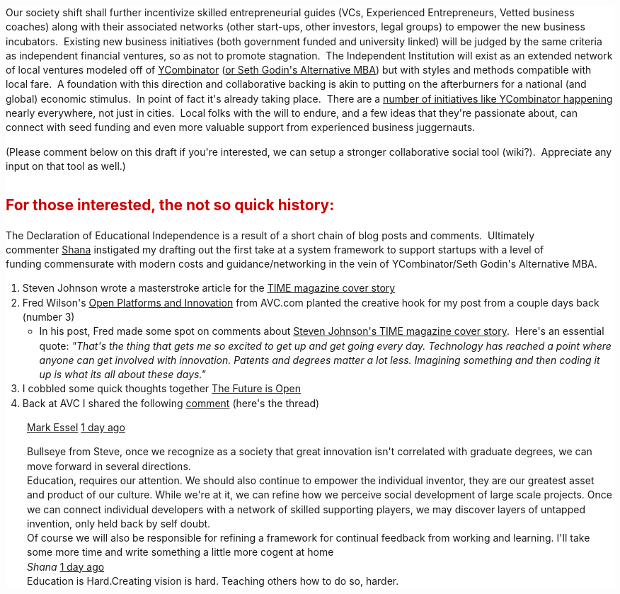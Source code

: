 <p>Our society shift shall further incentivize skilled entrepreneurial guides (VCs, Experienced Entrepreneurs, Vetted business coaches) along with their associated networks (other start-ups, other investors, legal groups) to empower the new business incubators.  Existing new business initiatives (both government funded and university linked) will be judged by the same criteria as independent financial ventures, so as not to promote stagnation.  The Independent Institution will exist as an extended network of local ventures modeled off of <a href="http://ycombinator.com/about.html">YCombinator</a> (<a href="http://sethgodin.typepad.com/seths_blog/2009/06/learning-from-the-mba-program.html">or Seth Godin's Alternative MBA</a>) but with styles and methods compatible with local fare.  A foundation with this direction and collaborative backing is akin to putting on the afterburners for a national (and global) economic stimulus.  In point of fact it's already taking place.  There are a <a href="http://www.socialtimes.com/2008/10/the-next-trend-in-organizations-y-combinator-like-funds/">number of initiatives like YCombinator happening</a> nearly everywhere, not just in cities.  Local folks with the will to endure, and a few ideas that they're passionate about, can connect with seed funding and even more valuable support from experienced business juggernauts.</p>
<div>(Please comment below on this draft if you're interested, we can setup a stronger collaborative social tool (wiki?).  Appreciate any input on that tool as well.)</div>
<h2><span style="color: #cf0000;">For those interested, the not so quick history:</span></h2>
<p>The Declaration of Educational Independence is a result of a short chain of blog posts and comments.  Ultimately commenter <a href="http://disqus.com/people/1b4d600cb59f758d99c0f6bf0c3e984e/">Shana</a> instigated my drafting out the first take at a system framework to support startups with a level of funding commensurate with modern costs and guidance/networking in the vein of YCombinator/Seth Godin's Alternative MBA.</p>
<ol>
<li>Steven Johnson wrote a masterstroke article for the <a href="http://www.time.com/time/printout/0,8816,1902604,00.html#">TIME magazine cover story</a></li>
<li>Fred Wilson's <a href="http://www.avc.com/a_vc/2009/06/open-platforms-and-innovation.html">Open Platforms and Innovation</a> from AVC.com planted the creative hook for my post from a couple days back (number 3)
<ul>
<li>In his post, Fred made some spot on comments about <a href="http://www.time.com/time/printout/0,8816,1902604,00.html#">Steven Johnson's TIME magazine cover story</a>.  Here's an essential quote: <em>"That's the thing that gets me so excited to get up and get going every day. Technology has reached a point where anyone can get involved with innovation. Patents and degrees matter a lot less. Imagining something and then coding it up is what its all about these days."</em></li>
</ul>
</li>
<li>I cobbled some quick thoughts together <a href="http://victusfate.github.io/victusspiritus/uncategorized/2009/06/04/the-future-is-open/">The Future is Open</a></li>
<li>Back at AVC I shared the following <a href="http://www.avc.com/a_vc/2009/06/open-platforms-and-innovation.html#comment-10519185">comment</a> (here's the thread)</li>
</ol>
<p style="padding-left: 30px; "><a id="dsq-author-user-10529983" rel="nofollow" href="http://www.victusspiritus.com/" target="_blank">Mark Essel</a> <a id="dsq-time-10519185" class="dsq-header-time" title="Permalink" href="http://www.avc.com/a_vc/2009/06/open-platforms-and-innovation.html#comment-10519185">1 day ago</a></p>
<div id="dsq-comment-body-10519185" class="dsq-comment-body" style="padding-left: 30px; ">
<div id="dsq-comment-message-10519185" class="dsq-comment-message">Bullseye from Steve, once we recognize as a society that great innovation isn't correlated with graduate degrees, we can move forward in several directions.<br />
Education, requires our attention. We should also continue to empower the individual inventor, they are our greatest asset and product of our culture. While we're at it, we can refine how we perceive social development of large scale projects. Once we can connect individual developers with a network of skilled supporting players, we may discover layers of untapped invention, only held back by self doubt.<br />
Of course we will also be responsible for refining a framework for continual feedback from working and learning. I'll take some more time and write something a little more cogent at home</div>
<div class="dsq-comment-message"><cite id="dsq-cite-10526961" class="dsq-comment-cite"><span id="dsq-author-user-10526961">Shana </span></cite><span class="dsq-header-meta"><a id="dsq-time-10526961" class="dsq-header-time" title="Permalink" href="http://www.avc.com/a_vc/2009/06/open-platforms-and-innovation.html#comment-10526961">1 day ago</a></span></div>
</div>
<div id="dsq-comment-body-10526961" class="dsq-comment-body" style="padding-left: 30px; ">
<div id="dsq-comment-message-10526961" class="dsq-comment-message">Education is Hard.Creating vision is hard. Teaching others how to do so, harder.</p>